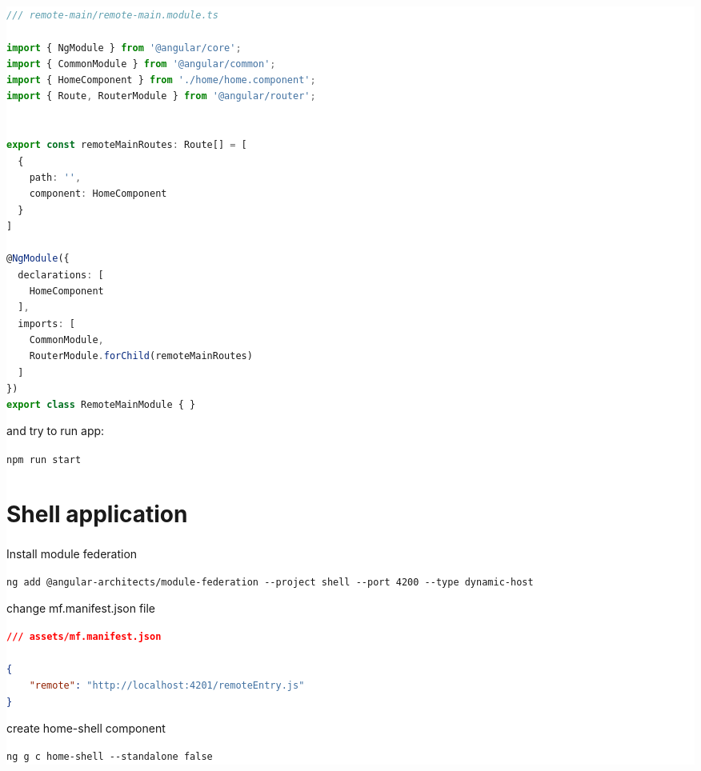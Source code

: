 ```typescript
```

```typescript
/// remote-main/remote-main.module.ts

import { NgModule } from '@angular/core';
import { CommonModule } from '@angular/common';
import { HomeComponent } from './home/home.component';
import { Route, RouterModule } from '@angular/router';


export const remoteMainRoutes: Route[] = [
  {
    path: '',
    component: HomeComponent
  }
]

@NgModule({
  declarations: [
    HomeComponent
  ],
  imports: [
    CommonModule,
    RouterModule.forChild(remoteMainRoutes)
  ]
})
export class RemoteMainModule { }
```

and try to run app:
```
npm run start
```

# Shell application

Install module federation
```
ng add @angular-architects/module-federation --project shell --port 4200 --type dynamic-host
```

change mf.manifest.json file
```json
/// assets/mf.manifest.json

{
	"remote": "http://localhost:4201/remoteEntry.js"
}
```

create home-shell component

```
ng g c home-shell --standalone false
```
